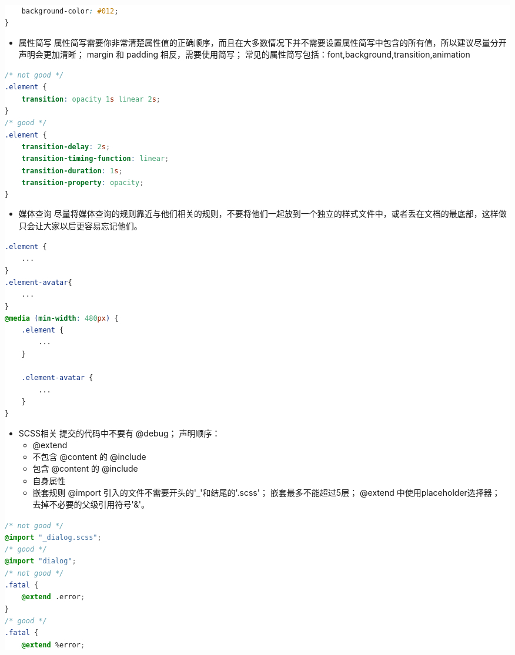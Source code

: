 ```css
    background-color: #012;
}
```
- 属性简写
属性简写需要你非常清楚属性值的正确顺序，而且在大多数情况下并不需要设置属性简写中包含的所有值，所以建议尽量分开声明会更加清晰；
margin 和 padding 相反，需要使用简写；
常见的属性简写包括：font,background,transition,animation

```css
/* not good */
.element {
    transition: opacity 1s linear 2s;
}
/* good */
.element {
    transition-delay: 2s;
    transition-timing-function: linear;
    transition-duration: 1s;
    transition-property: opacity;
}
```
- 媒体查询
尽量将媒体查询的规则靠近与他们相关的规则，不要将他们一起放到一个独立的样式文件中，或者丢在文档的最底部，这样做只会让大家以后更容易忘记他们。
```css
.element {
    ...
}
.element-avatar{
    ...
}
@media (min-width: 480px) {
    .element {
        ...
    }

    .element-avatar {
        ...
    }
}
```
- SCSS相关
提交的代码中不要有 @debug；
声明顺序：
	- @extend
	- 不包含 @content 的 @include
	- 包含 @content 的 @include
	- 自身属性
	- 嵌套规则
@import 引入的文件不需要开头的'_'和结尾的'.scss'；
嵌套最多不能超过5层；
@extend 中使用placeholder选择器；
去掉不必要的父级引用符号'&'。
```css
/* not good */
@import "_dialog.scss";
/* good */
@import "dialog";
/* not good */
.fatal {
    @extend .error;
}
/* good */
.fatal {
    @extend %error;
```